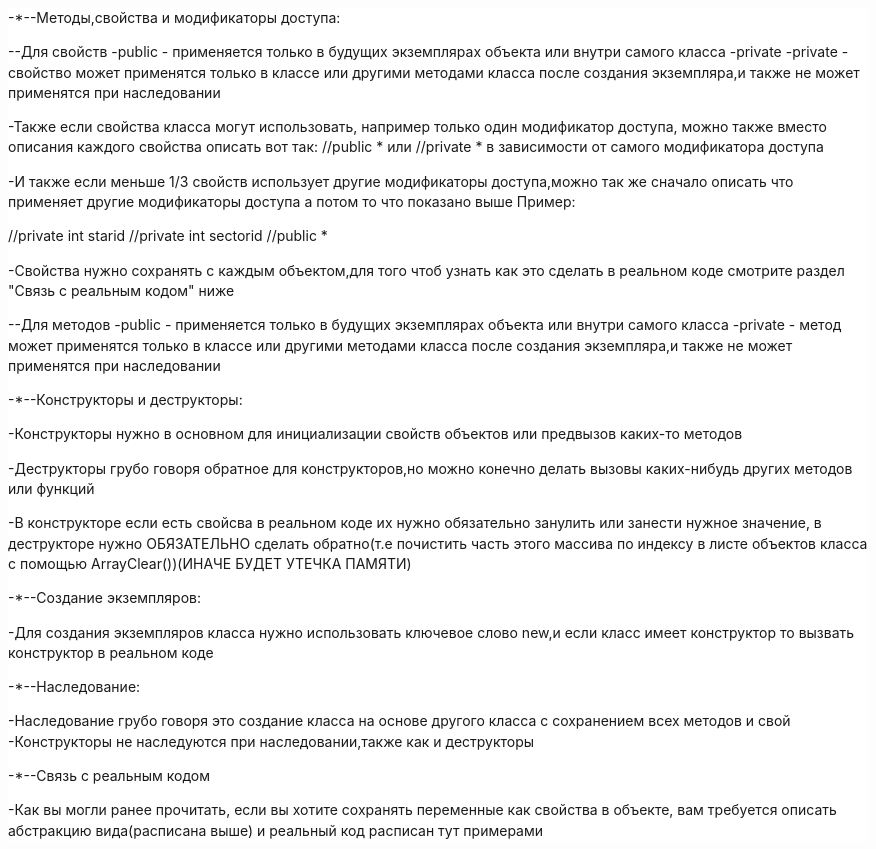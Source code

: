 -*--Методы,свойства и модификаторы доступа:

--Для свойств
-public - применяется только в будущих экземплярах объекта или внутри самого класса
-private -private - свойство может применятся только в классе или другими методами класса после создания экземпляра,и также не может применятся при наследовании

-Также если свойства класса могут использовать, например только один модификатор доступа, можно также вместо описания каждого свойства описать вот так:
//public *
или
//private *
в зависимости от самого модификатора доступа

-И также если меньше 1/3 свойств использует другие модификаторы доступа,можно так же сначало описать что применяет другие модификаторы доступа а потом то что показано выше
Пример:

//private int starid 
//private int sectorid 
//public *

-Свойства нужно сохранять с каждым объектом,для того чтоб узнать как это сделать в реальном коде смотрите раздел "Связь с реальным кодом" ниже

--Для методов
-public - применяется только в будущих экземплярах объекта или внутри самого класса
-private - метод может применятся только в классе или другими методами класса после создания экземпляра,и также не может применятся при наследовании



-*--Конструкторы и деструкторы:

-Конструкторы нужно в основном для инициализации свойств объектов или предвызов каких-то методов

-Деструкторы грубо говоря обратное для конструкторов,но можно конечно делать вызовы каких-нибудь других методов или функций

-В конструкторе если есть свойсва в реальном коде их нужно обязательно занулить или занести нужное значение, в деструкторе нужно ОБЯЗАТЕЛЬНО сделать обратно(т.е почистить часть этого массива по индексу в листе объектов класса с помощью ArrayClear())(ИНАЧЕ БУДЕТ УТЕЧКА ПАМЯТИ)


-*--Создание экземпляров:

-Для создания экземпляров класса нужно использовать ключевое слово new,и если класс имеет конструктор то вызвать конструктор в реальном коде

-*--Наследование:

-Наследование грубо говоря это создание класса на основе другого класса с сохранением всех методов и свой
-Конструкторы не наследуются при наследовании,также как и деструкторы



-*--Связь с реальным кодом

-Как вы могли ранее прочитать, если вы хотите сохранять переменные как свойства в объекте, вам требуется описать абстракцию вида(расписана выше) и реальный код расписан тут примерами
